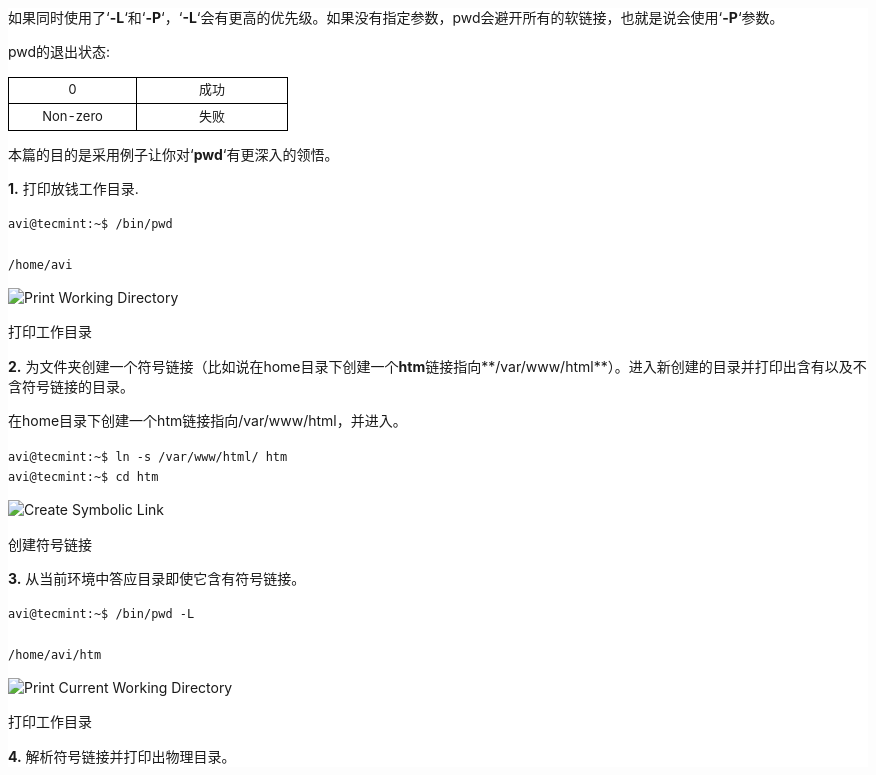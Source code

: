 如果同时使用了‘**-L**‘和‘**-P**‘，‘**-L**‘会有更高的优先级。如果没有指定参数，pwd会避开所有的软链接，也就是说会使用‘**-P**‘参数。

pwd的退出状态:

<table border="0" cellspacing="0">
<colgroup width="128"></colgroup>
<colgroup width="151"></colgroup>
<tbody>
<tr>
<td height="19" align="CENTER" style="border: 1px solid #000000;"><span style="font-size: small;">0</span></td>
<td align="CENTER" style="border: 1px solid #000000;"><span style="font-size: small;">成功</span></td>
</tr>
<tr>
<td height="19" align="CENTER" style="border: 1px solid #000000;"><span style="font-size: small;">Non-zero</span></td>
<td align="CENTER" style="border: 1px solid #000000;"><span style="font-size: small;">失败</span></td>
</tr>
</tbody>
</table>

本篇的目的是采用例子让你对‘**pwd**‘有更深入的领悟。

**1.** 打印放钱工作目录.

    avi@tecmint:~$ /bin/pwd

    /home/avi

![Print Working Directory](http://www.tecmint.com/wp-content/uploads/2014/11/pwd.gif)

打印工作目录

**2.** 为文件夹创建一个符号链接（比如说在home目录下创建一个**htm**链接指向**/var/www/html**）。进入新创建的目录并打印出含有以及不含符号链接的目录。

在home目录下创建一个htm链接指向/var/www/html，并进入。

    avi@tecmint:~$ ln -s /var/www/html/ htm
    avi@tecmint:~$ cd htm

![Create Symbolic Link](http://www.tecmint.com/wp-content/uploads/2014/11/Create-Symbolic-Link.gif)

创建符号链接

**3.** 从当前环境中答应目录即使它含有符号链接。

    avi@tecmint:~$ /bin/pwd -L

    /home/avi/htm

![Print Current Working Directory](http://www.tecmint.com/wp-content/uploads/2014/11/Print-Working-Directory.gif)

打印工作目录

**4.** 解析符号链接并打印出物理目录。
